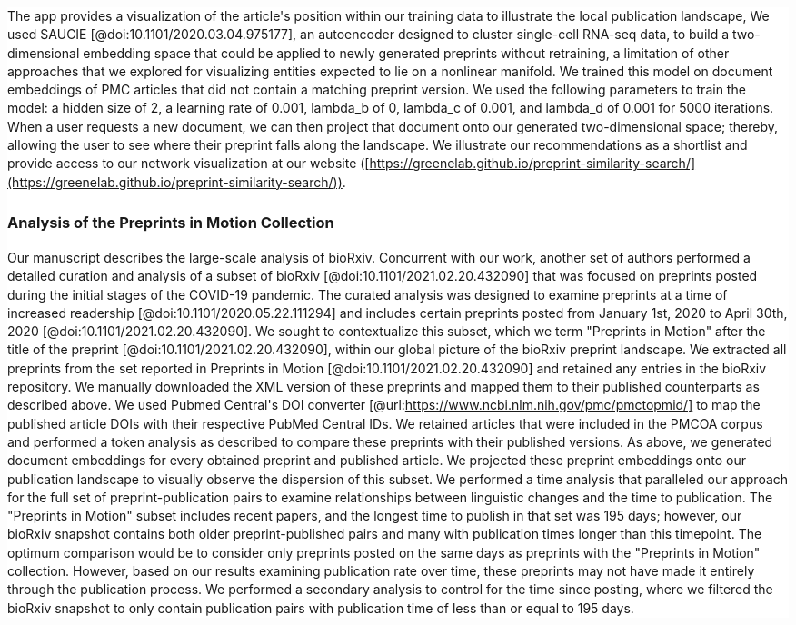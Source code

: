The app provides a visualization of the article's position within our training data to illustrate the local publication landscape,
We used SAUCIE [@doi:10.1101/2020.03.04.975177], an autoencoder designed to cluster single-cell RNA-seq data, to build a two-dimensional embedding space that could be applied to newly generated preprints without retraining, a limitation of other approaches that we explored for visualizing entities expected to lie on a nonlinear manifold.
We trained this model on document embeddings of PMC articles that did not contain a matching preprint version.
We used the following parameters to train the model: a hidden size of 2, a learning rate of 0.001, lambda_b of 0, lambda_c of 0.001, and lambda_d of 0.001 for 5000 iterations.
When a user requests a new document, we can then project that document onto our generated two-dimensional space; thereby, allowing the user to see where their preprint falls along the landscape.
We illustrate our recommendations as a shortlist and provide access to our network visualization at our website ([https://greenelab.github.io/preprint-similarity-search/](https://greenelab.github.io/preprint-similarity-search/)).

### Analysis of the Preprints in Motion Collection

Our manuscript describes the large-scale analysis of bioRxiv.
Concurrent with our work, another set of authors performed a detailed curation and analysis of a subset of bioRxiv [@doi:10.1101/2021.02.20.432090] that was focused on preprints posted during the initial stages of the COVID-19 pandemic.
The curated analysis was designed to examine preprints at a time of increased readership [@doi:10.1101/2020.05.22.111294] and includes certain preprints posted from January 1st, 2020 to April 30th, 2020 [@doi:10.1101/2021.02.20.432090]. 
We sought to contextualize this subset, which we term "Preprints in Motion" after the title of the preprint [@doi:10.1101/2021.02.20.432090], within our global picture of the bioRxiv preprint landscape.
We extracted all preprints from the set reported in Preprints in Motion [@doi:10.1101/2021.02.20.432090] and retained any entries in the bioRxiv repository.
We manually downloaded the XML version of these preprints and mapped them to their published counterparts as described above. 
We used Pubmed Central's DOI converter [@url:https://www.ncbi.nlm.nih.gov/pmc/pmctopmid/] to map the published article DOIs with their respective PubMed Central IDs.
We retained articles that were included in the PMCOA corpus and performed a token analysis as described to compare these preprints with their published versions.
As above, we generated document embeddings for every obtained preprint and published article.
We projected these preprint embeddings onto our publication landscape to visually observe the dispersion of this subset.
We performed a time analysis that paralleled our approach for the full set of preprint-publication pairs to examine relationships between linguistic changes and the time to publication.
The "Preprints in Motion" subset includes recent papers, and the longest time to publish in that set was 195 days; however, our bioRxiv snapshot contains both older preprint-published pairs and many with publication times longer than this timepoint.
The optimum comparison would be to consider only preprints posted on the same days as preprints with the "Preprints in Motion" collection.
However, based on our results examining publication rate over time, these preprints may not have made it entirely through the publication process.
We performed a secondary analysis to control for the time since posting, where we filtered the bioRxiv snapshot to only contain publication pairs with publication time of less than or equal to 195 days.
